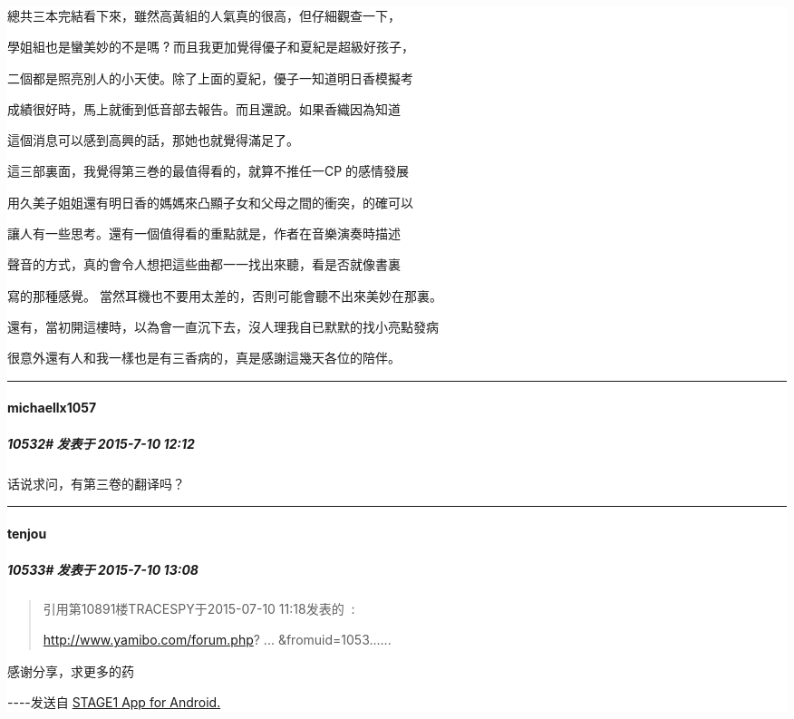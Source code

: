 

總共三本完結看下來，雖然高黃組的人氣真的很高，但仔細觀查一下，

學姐組也是蠻美妙的不是嗎 ? 而且我更加覺得優子和夏紀是超級好孩子，

二個都是照亮別人的小天使。除了上面的夏紀，優子一知道明日香模擬考

成績很好時，馬上就衝到低音部去報告。而且還說。如果香織因為知道

這個消息可以感到高興的話，那她也就覺得滿足了。 



這三部裏面，我覺得第三巻的最值得看的，就算不推任一CP 的感情發展

用久美子姐姐還有明日香的媽媽來凸顯子女和父母之間的衝突，的確可以

讓人有一些思考。還有一個值得看的重點就是，作者在音樂演奏時描述

聲音的方式，真的會令人想把這些曲都一一找出來聽，看是否就像書裏

寫的那種感覺。 當然耳機也不要用太差的，否則可能會聽不出來美妙在那裏。 


還有，當初開這樓時，以為會一直沉下去，沒人理我自已默默的找小亮點發病

很意外還有人和我一樣也是有三香病的，真是感謝這幾天各位的陪伴。








*****

####  michaellx1057  
##### 10532#       发表于 2015-7-10 12:12




话说求问，有第三卷的翻译吗？







*****

####  tenjou  
##### 10533#       发表于 2015-7-10 13:08



<blockquote>引用第10891楼TRACESPY于2015-07-10 11:18发表的  :

http://www.yamibo.com/forum.php? ... &amp;fromuid=1053......</blockquote>
感谢分享，求更多的药


----发送自 [STAGE1 App for Android.](http://stage1.5j4m.com/?1.17)



